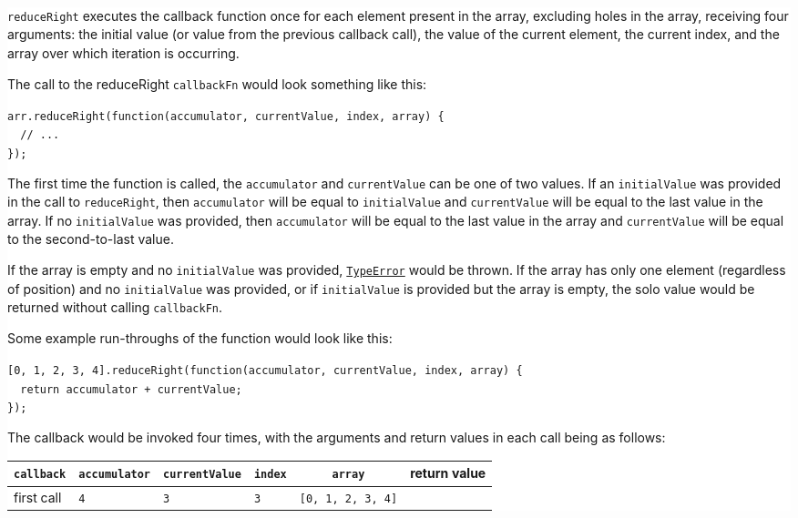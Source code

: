 `reduceRight` executes the callback function once for each element present in the array, excluding holes in the array, receiving four arguments: the initial value (or value from the previous callback call), the value of the current element, the current index, and the array over which iteration is occurring.

The call to the reduceRight `callbackFn` would look something like this:

    arr.reduceRight(function(accumulator, currentValue, index, array) {
      // ...
    });

The first time the function is called, the `accumulator` and `currentValue` can be one of two values. If an `initialValue` was provided in the call to `reduceRight`, then `accumulator` will be equal to `initialValue` and `currentValue` will be equal to the last value in the array. If no `initialValue` was provided, then `accumulator` will be equal to the last value in the array and `currentValue` will be equal to the second-to-last value.

If the array is empty and no `initialValue` was provided, [`TypeError`](../typeerror) would be thrown. If the array has only one element (regardless of position) and no `initialValue` was provided, or if `initialValue` is provided but the array is empty, the solo value would be returned without calling `callbackFn`.

Some example run-throughs of the function would look like this:

    [0, 1, 2, 3, 4].reduceRight(function(accumulator, currentValue, index, array) {
      return accumulator + currentValue;
    });

The callback would be invoked four times, with the arguments and return values in each call being as follows:

<table>
<thead>
<tr class="header">
<th>
<code>callback</code>
</th>
<th>
<code>accumulator</code>
</th>
<th>
<code>currentValue</code>
</th>
<th>
<code>index</code>
</th>
<th>
<code>array</code>
</th>
<th>return value</th>
</tr>
</thead>
<tbody>
<tr class="odd">
<td>first call</td>
<td>
<code>4</code>
</td>
<td>
<code>3</code>
</td>
<td>
<code>3</code>
</td>
<td>
<code>[0, 1, 2, 3, 4]</code>
</td>